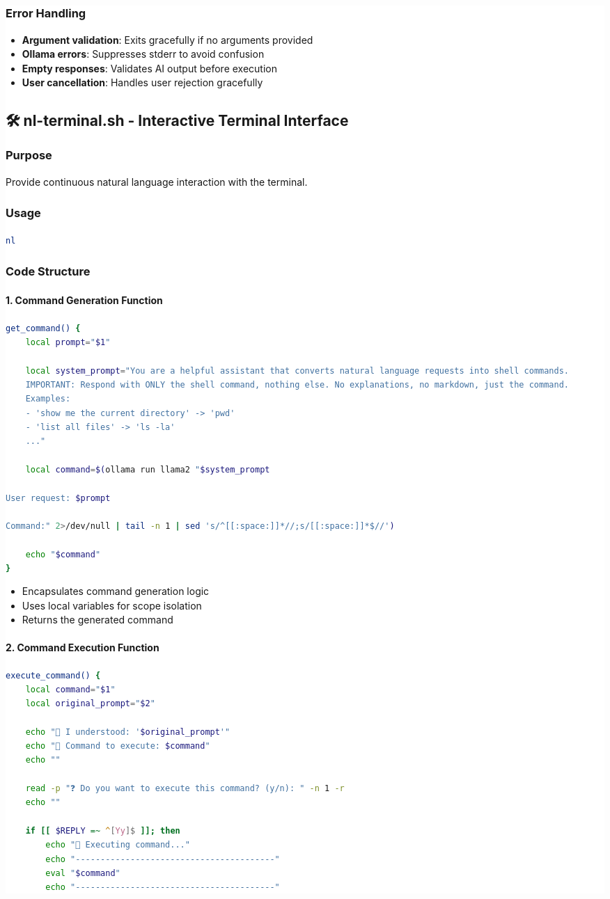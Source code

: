 ### Error Handling
- **Argument validation**: Exits gracefully if no arguments provided
- **Ollama errors**: Suppresses stderr to avoid confusion
- **Empty responses**: Validates AI output before execution
- **User cancellation**: Handles user rejection gracefully

## 🛠️ nl-terminal.sh - Interactive Terminal Interface

### Purpose
Provide continuous natural language interaction with the terminal.

### Usage
```bash
nl
```

### Code Structure

#### 1. Command Generation Function
```bash
get_command() {
    local prompt="$1"
    
    local system_prompt="You are a helpful assistant that converts natural language requests into shell commands. 
    IMPORTANT: Respond with ONLY the shell command, nothing else. No explanations, no markdown, just the command.
    Examples:
    - 'show me the current directory' -> 'pwd'
    - 'list all files' -> 'ls -la'
    ..."
    
    local command=$(ollama run llama2 "$system_prompt

User request: $prompt

Command:" 2>/dev/null | tail -n 1 | sed 's/^[[:space:]]*//;s/[[:space:]]*$//')
    
    echo "$command"
}
```
- Encapsulates command generation logic
- Uses local variables for scope isolation
- Returns the generated command

#### 2. Command Execution Function
```bash
execute_command() {
    local command="$1"
    local original_prompt="$2"
    
    echo "🤖 I understood: '$original_prompt'"
    echo "📝 Command to execute: $command"
    echo ""
    
    read -p "❓ Do you want to execute this command? (y/n): " -n 1 -r
    echo ""
    
    if [[ $REPLY =~ ^[Yy]$ ]]; then
        echo "🚀 Executing command..."
        echo "----------------------------------------"
        eval "$command"
        echo "----------------------------------------"
```